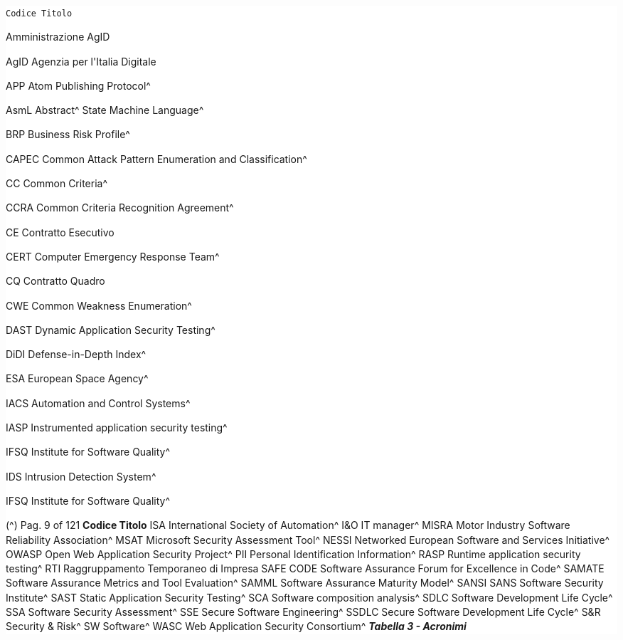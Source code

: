 ```
Codice Titolo
```
Amministrazione AgID

AgID Agenzia per l'Italia Digitale

APP Atom Publishing Protocol^

AsmL Abstract^ State Machine Language^

BRP Business Risk Profile^

CAPEC Common Attack Pattern Enumeration and Classification^

CC Common Criteria^

CCRA Common Criteria Recognition Agreement^

CE Contratto Esecutivo

CERT Computer Emergency Response Team^

CQ Contratto Quadro

CWE Common Weakness Enumeration^

DAST Dynamic Application Security Testing^

DiDI Defense-in-Depth Index^

ESA European Space Agency^

IACS Automation and Control Systems^

IASP Instrumented application security testing^

IFSQ Institute for Software Quality^

IDS Intrusion Detection System^

IFSQ Institute for Software Quality^


(^)
Pag. 9 of 121
**Codice Titolo**
ISA International Society of Automation^
I&O IT manager^
MISRA Motor Industry Software Reliability Association^
MSAT Microsoft Security Assessment Tool^
NESSI Networked European Software and Services Initiative^
OWASP Open Web Application Security Project^
PII Personal Identification Information^
RASP Runtime application security testing^
RTI Raggruppamento Temporaneo di Impresa
SAFE CODE Software Assurance Forum for Excellence in Code^
SAMATE Software Assurance Metrics and Tool Evaluation^
SAMML Software Assurance Maturity Model^
SANSI SANS Software Security Institute^
SAST Static Application Security Testing^
SCA Software composition analysis^
SDLC Software Development Life Cycle^
SSA Software Security Assessment^
SSE Secure Software Engineering^
SSDLC Secure Software Development Life Cycle^
S&R Security & Risk^
SW Software^
WASC Web Application Security Consortium^
**_Tabella 3 - Acronimi_**
